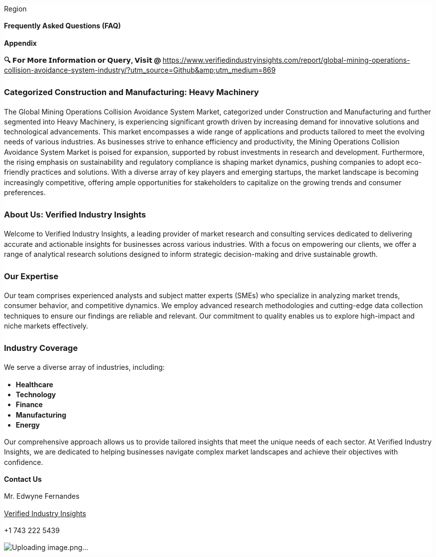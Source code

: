Region</li></ul><p><strong>Frequently Asked Questions (FAQ)</strong></p><p><strong>Appendix<br /></strong></p><p><strong>🔍 𝗙𝗼𝗿 𝗠𝗼𝗿𝗲 𝗜𝗻𝗳𝗼𝗿𝗺𝗮𝘁𝗶𝗼𝗻 𝗼𝗿 𝗤𝘂𝗲𝗿𝘆, 𝗩𝗶𝘀𝗶𝘁 @ </strong><a href="https://www.verifiedindustryinsights.com/report/global-mining-operations-collision-avoidance-system-industry/?utm_source=Github&amp;utm_medium=869">https://www.verifiedindustryinsights.com/report/global-mining-operations-collision-avoidance-system-industry/?utm_source=Github&amp;utm_medium=869</a>&nbsp;</p><h3>Categorized Construction and Manufacturing: Heavy Machinery </h3><p>The Global Mining Operations Collision Avoidance System Market, categorized under Construction and Manufacturing and further segmented into Heavy Machinery, is experiencing significant growth driven by increasing demand for innovative solutions and technological advancements. This market encompasses a wide range of applications and products tailored to meet the evolving needs of various industries. As businesses strive to enhance efficiency and productivity, the Mining Operations Collision Avoidance System Market is poised for expansion, supported by robust investments in research and development. Furthermore, the rising emphasis on sustainability and regulatory compliance is shaping market dynamics, pushing companies to adopt eco-friendly practices and solutions. With a diverse array of key players and emerging startups, the market landscape is becoming increasingly competitive, offering ample opportunities for stakeholders to capitalize on the growing trends and consumer preferences.</p><h3>About Us: Verified Industry Insights</h3><p>Welcome to Verified Industry Insights, a leading provider of market research and consulting services dedicated to delivering accurate and actionable insights for businesses across various industries. With a focus on empowering our clients, we offer a range of analytical research solutions designed to inform strategic decision-making and drive sustainable growth.</p><h3>Our Expertise</h3><p>Our team comprises experienced analysts and subject matter experts (SMEs) who specialize in analyzing market trends, consumer behavior, and competitive dynamics. We employ advanced research methodologies and cutting-edge data collection techniques to ensure our findings are reliable and relevant. Our commitment to quality enables us to explore high-impact and niche markets effectively.</p><h3>Industry Coverage</h3><p>We serve a diverse array of industries, including:</p><ul><li><strong>Healthcare</strong></li><li><strong>Technology</strong></li><li><strong>Finance</strong></li><li><strong>Manufacturing</strong></li><li><strong>Energy</strong></li></ul><p>Our comprehensive approach allows us to provide tailored insights that meet the unique needs of each sector. At Verified Industry Insights, we are dedicated to helping businesses navigate complex market landscapes and achieve their objectives with confidence.</p><p><strong>Contact Us</strong></p><p>Mr. Edwyne Fernandes</p><p><a href="https://www.verifiedindustryinsights.com/">Verified Industry Insights</a></p><p>+1 743 222 5439</p>
![Uploading image.png…]()
